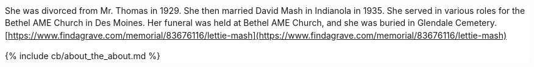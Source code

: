 She was divorced from Mr. Thomas in 1929\. She then married David Mash  in Indianola in 1935\. She served in various roles for the Bethel AME Church in Des Moines. Her funeral was held at Bethel AME Church, and she was buried in Glendale Cemetery.  
[https://www.findagrave.com/memorial/83676116/lettie-mash](https://www.findagrave.com/memorial/83676116/lettie-mash)

{% include cb/about_the_about.md %} 
